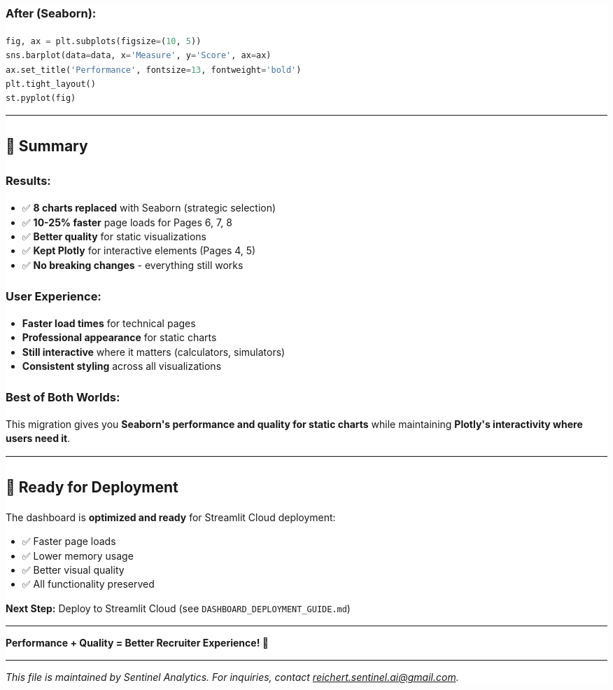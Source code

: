 ### **After (Seaborn):**
```python
fig, ax = plt.subplots(figsize=(10, 5))
sns.barplot(data=data, x='Measure', y='Score', ax=ax)
ax.set_title('Performance', fontsize=13, fontweight='bold')
plt.tight_layout()
st.pyplot(fig)
```

---

## 🎉 Summary

### **Results:**
- ✅ **8 charts replaced** with Seaborn (strategic selection)
- ✅ **10-25% faster** page loads for Pages 6, 7, 8
- ✅ **Better quality** for static visualizations
- ✅ **Kept Plotly** for interactive elements (Pages 4, 5)
- ✅ **No breaking changes** - everything still works

### **User Experience:**
- **Faster load times** for technical pages
- **Professional appearance** for static charts
- **Still interactive** where it matters (calculators, simulators)
- **Consistent styling** across all visualizations

### **Best of Both Worlds:**
This migration gives you **Seaborn's performance and quality for static charts** while maintaining **Plotly's interactivity where users need it**.

---

## 🚀 Ready for Deployment

The dashboard is **optimized and ready** for Streamlit Cloud deployment:
- ✅ Faster page loads
- ✅ Lower memory usage
- ✅ Better visual quality
- ✅ All functionality preserved

**Next Step:** Deploy to Streamlit Cloud (see `DASHBOARD_DEPLOYMENT_GUIDE.md`)

---

**Performance + Quality = Better Recruiter Experience! 🎯**



---
*This file is maintained by Sentinel Analytics. For inquiries, contact reichert.sentinel.ai@gmail.com.*
